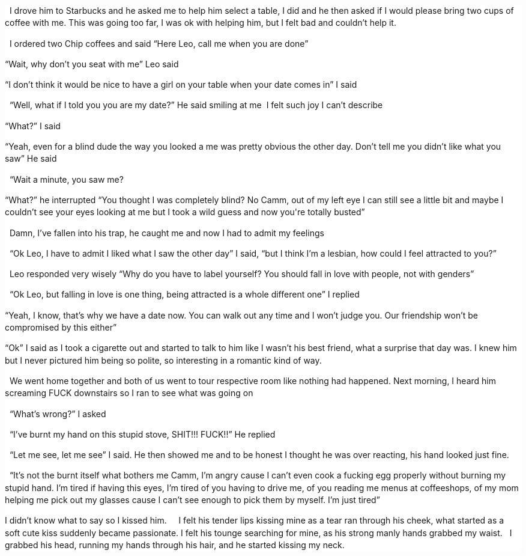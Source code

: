   I drove him to Starbucks and he asked me to help him select a table, I did and he then asked if I would please bring two cups of coffee with me. This was going too far, I was ok with helping him, but I felt bad and couldn’t help it.

  I ordered two Chip coffees and said “Here Leo, call me when you are done”   

“Wait, why don’t you seat with me” Leo said  

“I don’t think it would be nice to have a girl on your table when your date comes in” I said

  “Well, what if I told you you are my date?” He said smiling at me  I felt such joy I can’t describe

“What?” I said   

“Yeah, even for a blind dude the way you looked a me was pretty obvious the other day. Don’t tell me you didn’t like what you saw” He said

  “Wait a minute, you saw me? 

“What?” he interrupted “You thought I was completely blind? No Camm, out of my left eye I can still see a little bit and maybe I couldn’t see your eyes looking at me but I took a wild guess and now you're totally busted” 

  Damn, I’ve fallen into his trap, he caught me and now I had to admit my feelings

  “Ok Leo, I have to admit I liked what I saw the other day” I said, “but I think I’m a lesbian, how could I feel attracted to you?”

  Leo responded very wisely
“Why do you have to label yourself? You should fall in love with people, not with genders”

  “Ok Leo, but falling in love is one thing, being attracted is a whole different one” I replied  

“Yeah, I know, that’s why we have a date now. You can walk out any time and I won’t judge you. Our friendship won’t be compromised by this either”   

“Ok” I said as I took a cigarette out and started to talk to him like I wasn’t his best friend, what a surprise that day was. I knew him but I never pictured him being so polite, so interesting in a romantic kind of way.

  We went home together and both of us went to tour respective room like nothing had happened. Next morning, I heard him screaming FUCK downstairs so I ran to see what was going on

  “What’s wrong?” I asked

  “I’ve burnt my hand on this stupid stove, SHIT!!! FUCK!!” He replied

  “Let me see, let me see” I said. He then showed me and to be honest I thought he was over reacting, his hand looked just fine.

  “It’s not the burnt itself what bothers me Camm, I’m angry cause I can’t even cook a fucking egg properly without burning my stupid hand. I’m tired if having this eyes, I’m tired of you having to drive me, of you reading me menus at coffeeshops, of my mom helping me pick out my glasses cause I can’t see enough to pick them by myself. I’m just tired”  

I didn’t know what to say so I kissed him.   
  I felt his tender lips kissing mine as a tear ran through his cheek, what started as a soft cute kiss suddenly became passionate. I felt his tounge searching for mine, as his strong manly hands grabbed my waist.   I grabbed his head, running my hands through his hair, and he started kissing my neck. 
